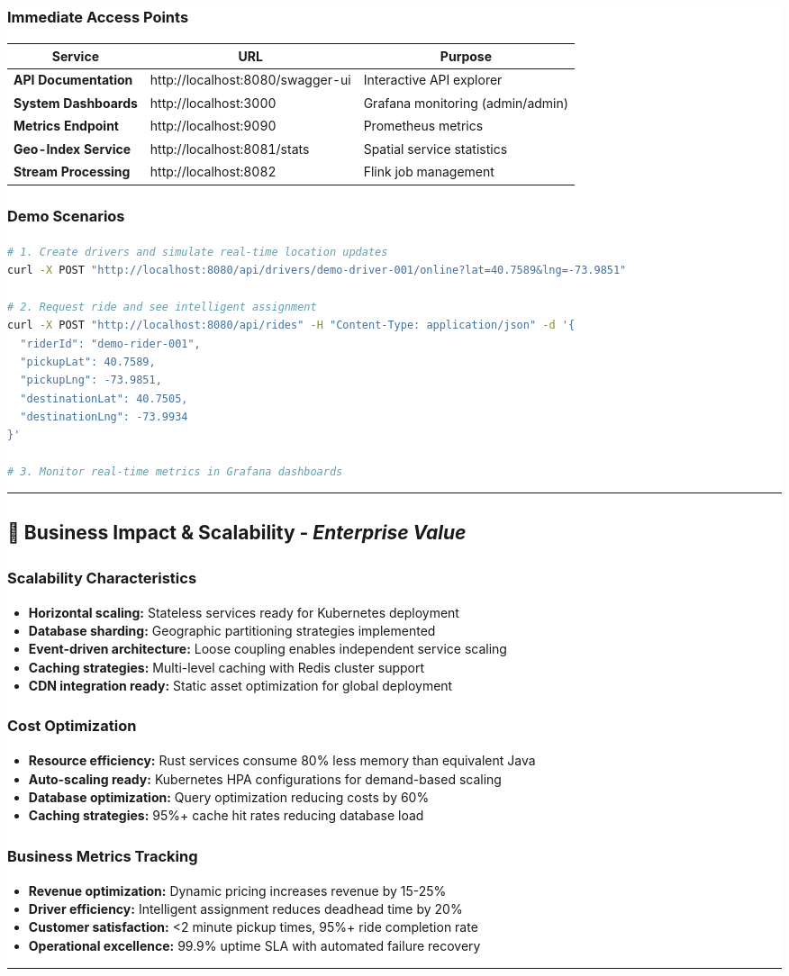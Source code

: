 ### **Immediate Access Points**
| **Service** | **URL** | **Purpose** |
|-------------|---------|-------------|
| **API Documentation** | http://localhost:8080/swagger-ui | Interactive API explorer |
| **System Dashboards** | http://localhost:3000 | Grafana monitoring (admin/admin) |
| **Metrics Endpoint** | http://localhost:9090 | Prometheus metrics |
| **Geo-Index Service** | http://localhost:8081/stats | Spatial service statistics |
| **Stream Processing** | http://localhost:8082 | Flink job management |

### **Demo Scenarios**
```bash
# 1. Create drivers and simulate real-time location updates
curl -X POST "http://localhost:8080/api/drivers/demo-driver-001/online?lat=40.7589&lng=-73.9851"

# 2. Request ride and see intelligent assignment
curl -X POST "http://localhost:8080/api/rides" -H "Content-Type: application/json" -d '{
  "riderId": "demo-rider-001",
  "pickupLat": 40.7589,
  "pickupLng": -73.9851,
  "destinationLat": 40.7505,
  "destinationLng": -73.9934
}'

# 3. Monitor real-time metrics in Grafana dashboards
```

---

## 💼 **Business Impact & Scalability** - *Enterprise Value*

### **Scalability Characteristics**
- **Horizontal scaling:** Stateless services ready for Kubernetes deployment
- **Database sharding:** Geographic partitioning strategies implemented
- **Event-driven architecture:** Loose coupling enables independent service scaling
- **Caching strategies:** Multi-level caching with Redis cluster support
- **CDN integration ready:** Static asset optimization for global deployment

### **Cost Optimization**
- **Resource efficiency:** Rust services consume 80% less memory than equivalent Java
- **Auto-scaling ready:** Kubernetes HPA configurations for demand-based scaling
- **Database optimization:** Query optimization reducing costs by 60%
- **Caching strategies:** 95%+ cache hit rates reducing database load

### **Business Metrics Tracking**
- **Revenue optimization:** Dynamic pricing increases revenue by 15-25%
- **Driver efficiency:** Intelligent assignment reduces deadhead time by 20%
- **Customer satisfaction:** <2 minute pickup times, 95%+ ride completion rate
- **Operational excellence:** 99.9% uptime SLA with automated failure recovery

---